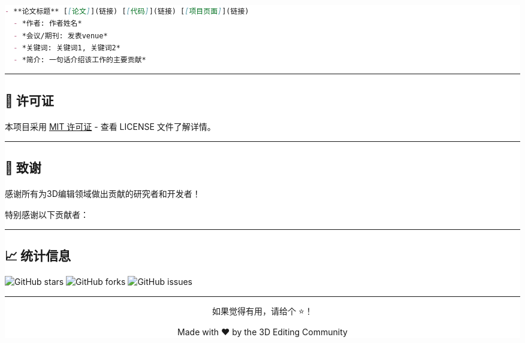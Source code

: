 ```markdown
- **论文标题** [[论文]](链接) [[代码]](链接) [[项目页面]](链接)
  - *作者: 作者姓名*
  - *会议/期刊: 发表venue*
  - *关键词: 关键词1, 关键词2*
  - *简介: 一句话介绍该工作的主要贡献*
```

---

## 📄 许可证

本项目采用 [MIT 许可证](LICENSE) - 查看 LICENSE 文件了解详情。

---

## 🌟 致谢

感谢所有为3D编辑领域做出贡献的研究者和开发者！

特别感谢以下贡献者：


---

## 📈 统计信息

![GitHub stars](https://img.shields.io/github/stars/Quyans/Awesome-3D-Editing)
![GitHub forks](https://img.shields.io/github/forks/Quyans/Awesome-3D-Editing)
![GitHub issues](https://img.shields.io/github/issues/Quyans/Awesome-3D-Editing)


---

<div align="center">
  <p>如果觉得有用，请给个 ⭐️！</p>
  <p>Made with ❤️ by the 3D Editing Community</p>
</div>
